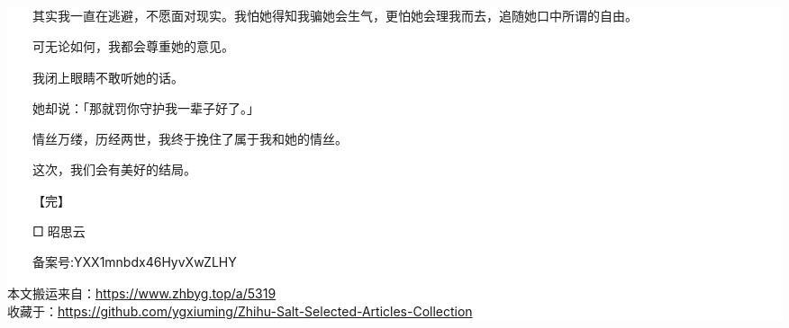 &emsp;&emsp;其实我一直在逃避，不愿面对现实。我怕她得知我骗她会生气，更怕她会理我而去，追随她口中所谓的自由。  
  
&emsp;&emsp;可无论如何，我都会尊重她的意见。  
  
&emsp;&emsp;我闭上眼睛不敢听她的话。  
  
&emsp;&emsp;她却说：「那就罚你守护我一辈子好了。」  
  
&emsp;&emsp;情丝万缕，历经两世，我终于挽住了属于我和她的情丝。  
  
&emsp;&emsp;这次，我们会有美好的结局。  
  
&emsp;&emsp;【完】  
  
&emsp;&emsp;□ 昭思云  
  
&emsp;&emsp;备案号:YXX1mnbdx46HyvXwZLHY  
  
本文搬运来自：https://www.zhbyg.top/a/5319  
 收藏于：https://github.com/ygxiuming/Zhihu-Salt-Selected-Articles-Collection
